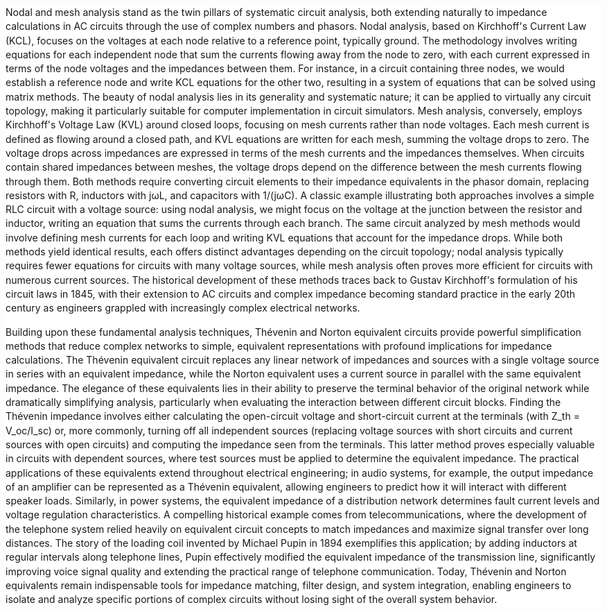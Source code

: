 Nodal and mesh analysis stand as the twin pillars of systematic circuit analysis, both extending naturally to impedance calculations in AC circuits through the use of complex numbers and phasors. Nodal analysis, based on Kirchhoff's Current Law (KCL), focuses on the voltages at each node relative to a reference point, typically ground. The methodology involves writing equations for each independent node that sum the currents flowing away from the node to zero, with each current expressed in terms of the node voltages and the impedances between them. For instance, in a circuit containing three nodes, we would establish a reference node and write KCL equations for the other two, resulting in a system of equations that can be solved using matrix methods. The beauty of nodal analysis lies in its generality and systematic nature; it can be applied to virtually any circuit topology, making it particularly suitable for computer implementation in circuit simulators. Mesh analysis, conversely, employs Kirchhoff's Voltage Law (KVL) around closed loops, focusing on mesh currents rather than node voltages. Each mesh current is defined as flowing around a closed path, and KVL equations are written for each mesh, summing the voltage drops to zero. The voltage drops across impedances are expressed in terms of the mesh currents and the impedances themselves. When circuits contain shared impedances between meshes, the voltage drops depend on the difference between the mesh currents flowing through them. Both methods require converting circuit elements to their impedance equivalents in the phasor domain, replacing resistors with R, inductors with jωL, and capacitors with 1/(jωC). A classic example illustrating both approaches involves a simple RLC circuit with a voltage source: using nodal analysis, we might focus on the voltage at the junction between the resistor and inductor, writing an equation that sums the currents through each branch. The same circuit analyzed by mesh methods would involve defining mesh currents for each loop and writing KVL equations that account for the impedance drops. While both methods yield identical results, each offers distinct advantages depending on the circuit topology; nodal analysis typically requires fewer equations for circuits with many voltage sources, while mesh analysis often proves more efficient for circuits with numerous current sources. The historical development of these methods traces back to Gustav Kirchhoff's formulation of his circuit laws in 1845, with their extension to AC circuits and complex impedance becoming standard practice in the early 20th century as engineers grappled with increasingly complex electrical networks.

Building upon these fundamental analysis techniques, Thévenin and Norton equivalent circuits provide powerful simplification methods that reduce complex networks to simple, equivalent representations with profound implications for impedance calculations. The Thévenin equivalent circuit replaces any linear network of impedances and sources with a single voltage source in series with an equivalent impedance, while the Norton equivalent uses a current source in parallel with the same equivalent impedance. The elegance of these equivalents lies in their ability to preserve the terminal behavior of the original network while dramatically simplifying analysis, particularly when evaluating the interaction between different circuit blocks. Finding the Thévenin impedance involves either calculating the open-circuit voltage and short-circuit current at the terminals (with Z_th = V_oc/I_sc) or, more commonly, turning off all independent sources (replacing voltage sources with short circuits and current sources with open circuits) and computing the impedance seen from the terminals. This latter method proves especially valuable in circuits with dependent sources, where test sources must be applied to determine the equivalent impedance. The practical applications of these equivalents extend throughout electrical engineering; in audio systems, for example, the output impedance of an amplifier can be represented as a Thévenin equivalent, allowing engineers to predict how it will interact with different speaker loads. Similarly, in power systems, the equivalent impedance of a distribution network determines fault current levels and voltage regulation characteristics. A compelling historical example comes from telecommunications, where the development of the telephone system relied heavily on equivalent circuit concepts to match impedances and maximize signal transfer over long distances. The story of the loading coil invented by Michael Pupin in 1894 exemplifies this application; by adding inductors at regular intervals along telephone lines, Pupin effectively modified the equivalent impedance of the transmission line, significantly improving voice signal quality and extending the practical range of telephone communication. Today, Thévenin and Norton equivalents remain indispensable tools for impedance matching, filter design, and system integration, enabling engineers to isolate and analyze specific portions of complex circuits without losing sight of the overall system behavior.
